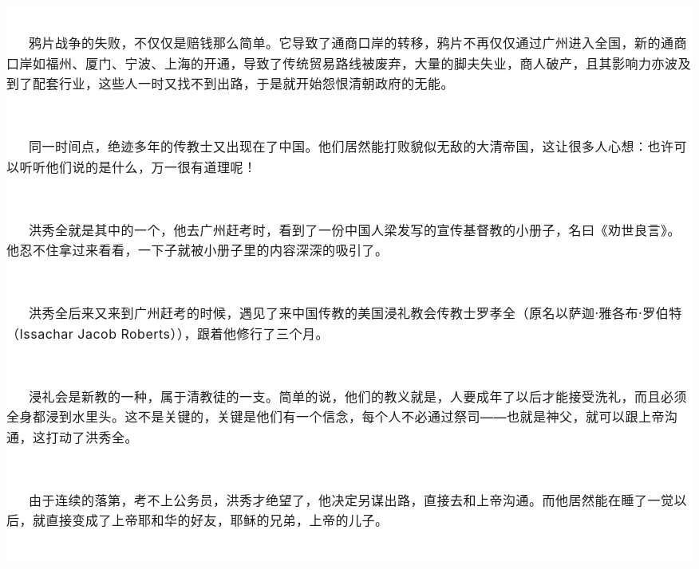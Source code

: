 <br/>
</span>
</p>
<p style="text-indent: 2em;line-height: 1.75em;letter-spacing: 0.5px;">
<span style="font-size: 16px;">
          鸦片战争的失败，不仅仅是赔钱那么简单。它导致了通商口岸的转移，鸦片不再仅仅通过广州进入全国，新的通商口岸如福州、厦门、宁波、上海的开通，导致了传统贸易路线被废弃，大量的脚夫失业，商人破产，且其影响力亦波及到了配套行业，这些人一时又找不到出路，于是就开始怨恨清朝政府的无能。
         </span>
</p>
<p style="text-indent: 2em;line-height: 1.75em;letter-spacing: 0.5px;">
<span style="font-size: 16px;">
<br/>
</span>
</p>
<p style="text-indent: 2em;line-height: 1.75em;letter-spacing: 0.5px;">
<span style="font-size: 16px;">
          同一时间点，绝迹多年的传教士又出现在了中国。他们居然能打败貌似无敌的大清帝国，这让很多人心想：也许可以听听他们说的是什么，万一很有道理呢！
         </span>
</p>
<p style="text-indent: 2em;line-height: 1.75em;letter-spacing: 0.5px;">
<span style="font-size: 16px;">
<br/>
</span>
</p>
<p style="text-indent: 2em;line-height: 1.75em;letter-spacing: 0.5px;">
<span style="font-size: 16px;">
          洪秀全就是其中的一个，他去广州赶考时，看到了一份中国人梁发写的宣传基督教的小册子，名曰《劝世良言》。他忍不住拿过来看看，一下子就被小册子里的内容深深的吸引了。
         </span>
</p>
<p style="text-indent: 2em;line-height: 1.75em;letter-spacing: 0.5px;">
<span style="font-size: 16px;">
<br/>
</span>
</p>
<p style="text-indent: 2em;line-height: 1.75em;letter-spacing: 0.5px;">
<span style="font-size: 16px;">
          洪秀全后来又来到广州赶考的时候，遇见了来中国传教的美国浸礼教会传教士罗孝全（原名以萨迦·雅各布·罗伯特（Issachar Jacob Roberts）），跟着他修行了三个月。
         </span>
</p>
<p style="text-indent: 2em;line-height: 1.75em;letter-spacing: 0.5px;">
<span style="font-size: 16px;">
<br/>
</span>
</p>
<p style="text-indent: 2em;line-height: 1.75em;letter-spacing: 0.5px;">
<span style="font-size: 16px;">
          浸礼会是新教的一种，属于清教徒的一支。简单的说，他们的教义就是，人要成年了以后才能接受洗礼，而且必须全身都浸到水里头。这不是关键的，关键是他们有一个信念，每个人不必通过祭司——也就是神父，就可以跟上帝沟通，这打动了洪秀全。
         </span>
</p>
<p style="text-indent: 2em;line-height: 1.75em;letter-spacing: 0.5px;">
<span style="font-size: 16px;">
<br/>
</span>
</p>
<p style="text-indent: 2em;line-height: 1.75em;letter-spacing: 0.5px;">
<span style="font-size: 16px;">
          由于连续的落第，考不上公务员，洪秀才绝望了，他决定另谋出路，直接去和上帝沟通。而他居然能在睡了一觉以后，就直接变成了上帝耶和华的好友，耶稣的兄弟，上帝的儿子。
         </span>
</p>
<p style="text-indent: 2em;line-height: 1.75em;letter-spacing: 0.5px;">
<span style="font-size: 16px;">
<br/>
</span>